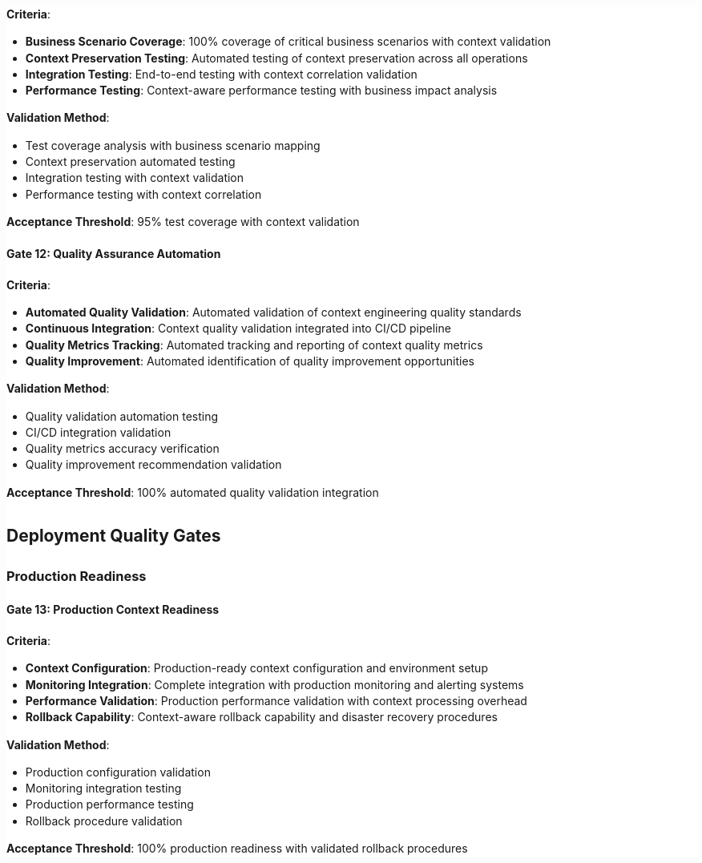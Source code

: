 **Criteria**:

- **Business Scenario Coverage**: 100% coverage of critical business scenarios with context validation
- **Context Preservation Testing**: Automated testing of context preservation across all operations
- **Integration Testing**: End-to-end testing with context correlation validation
- **Performance Testing**: Context-aware performance testing with business impact analysis

**Validation Method**:

- Test coverage analysis with business scenario mapping
- Context preservation automated testing
- Integration testing with context validation
- Performance testing with context correlation

**Acceptance Threshold**: 95% test coverage with context validation

#### Gate 12: Quality Assurance Automation

**Criteria**:

- **Automated Quality Validation**: Automated validation of context engineering quality standards
- **Continuous Integration**: Context quality validation integrated into CI/CD pipeline
- **Quality Metrics Tracking**: Automated tracking and reporting of context quality metrics
- **Quality Improvement**: Automated identification of quality improvement opportunities

**Validation Method**:

- Quality validation automation testing
- CI/CD integration validation
- Quality metrics accuracy verification
- Quality improvement recommendation validation

**Acceptance Threshold**: 100% automated quality validation integration

## Deployment Quality Gates

### Production Readiness

#### Gate 13: Production Context Readiness

**Criteria**:

- **Context Configuration**: Production-ready context configuration and environment setup
- **Monitoring Integration**: Complete integration with production monitoring and alerting systems
- **Performance Validation**: Production performance validation with context processing overhead
- **Rollback Capability**: Context-aware rollback capability and disaster recovery procedures

**Validation Method**:

- Production configuration validation
- Monitoring integration testing
- Production performance testing
- Rollback procedure validation

**Acceptance Threshold**: 100% production readiness with validated rollback procedures
